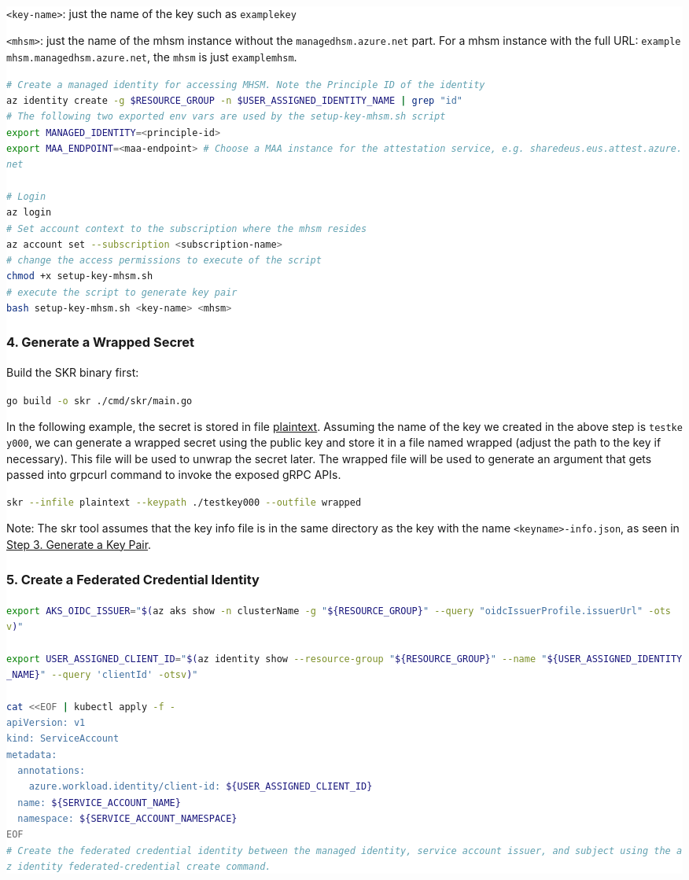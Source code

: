 `<key-name>`: just the name of the key such as `examplekey`

`<mhsm>`: just the name of the mhsm instance without the `managedhsm.azure.net` part.
For a mhsm instance with the full URL: `examplemhsm.managedhsm.azure.net`, the `mhsm` is just `examplemhsm`.

```bash
# Create a managed identity for accessing MHSM. Note the Principle ID of the identity
az identity create -g $RESOURCE_GROUP -n $USER_ASSIGNED_IDENTITY_NAME | grep "id"
# The following two exported env vars are used by the setup-key-mhsm.sh script
export MANAGED_IDENTITY=<principle-id>
export MAA_ENDPOINT=<maa-endpoint> # Choose a MAA instance for the attestation service, e.g. sharedeus.eus.attest.azure.net

# Login
az login
# Set account context to the subscription where the mhsm resides
az account set --subscription <subscription-name>
# change the access permissions to execute of the script
chmod +x setup-key-mhsm.sh
# execute the script to generate key pair
bash setup-key-mhsm.sh <key-name> <mhsm>
```

### 4. Generate a Wrapped Secret

Build the SKR binary first:

```bash
go build -o skr ./cmd/skr/main.go
```

In the following example, the secret is stored in file [plaintext](plaintext).
Assuming the name of the key we created in the above step is `testkey000`, we can generate a wrapped secret using the public key and store it in a file named wrapped (adjust the path to the key if necessary).
This file will be used to unwrap the secret later.
The wrapped file will be used to generate an argument that gets passed into grpcurl command to invoke the exposed gRPC APIs.

```bash
skr --infile plaintext --keypath ./testkey000 --outfile wrapped
```

Note: The skr tool assumes that the key info file is in the same directory as the key with the name `<keyname>-info.json`, as seen in [Step 3. Generate a Key Pair](#3-generate-a-key-pair).

### 5. Create a Federated Credential Identity

```bash
export AKS_OIDC_ISSUER="$(az aks show -n clusterName -g "${RESOURCE_GROUP}" --query "oidcIssuerProfile.issuerUrl" -otsv)"

export USER_ASSIGNED_CLIENT_ID="$(az identity show --resource-group "${RESOURCE_GROUP}" --name "${USER_ASSIGNED_IDENTITY_NAME}" --query 'clientId' -otsv)"

cat <<EOF | kubectl apply -f -
apiVersion: v1
kind: ServiceAccount
metadata:
  annotations:
    azure.workload.identity/client-id: ${USER_ASSIGNED_CLIENT_ID}
  name: ${SERVICE_ACCOUNT_NAME}
  namespace: ${SERVICE_ACCOUNT_NAMESPACE}
EOF
# Create the federated credential identity between the managed identity, service account issuer, and subject using the az identity federated-credential create command.
```
